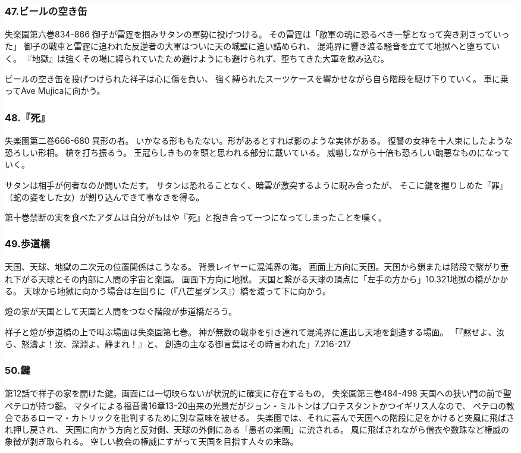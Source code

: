### 47.ビールの空き缶
失楽園第六巻834-866
御子が雷霆を掴みサタンの軍勢に投げつける。
その雷霆は「敵軍の魂に恐るべき一撃となって突き刺さっていった」
御子の戦車と雷霆に追われた反逆者の大軍はついに天の城壁に追い詰められ、
混沌界に響き渡る騒音を立てて地獄へと堕ちていく。
『地獄』は強くその場に縛られていたため避けようにも避けられず、堕ちてきた大軍を飲み込む。

ビールの空き缶を投げつけられた祥子は心に傷を負い、
強く縛られたスーツケースを響かせながら自ら階段を駆け下りていく。
車に乗ってAve Mujicaに向かう。

### 48.『死』
失楽園第二巻666-680
異形の者。
いかなる形ももたない。形があるとすれば影のような実体がある。
復讐の女神を十人束にしたような恐ろしい形相。
槍を打ち振るう。
王冠らしきものを頭と思われる部分に戴いている。
威嚇しながら十倍も恐ろしい醜悪なものになっていく。

サタンは相手が何者なのか問いただす。
サタンは恐れることなく、暗雲が激突するように睨み合ったが、
そこに鍵を握りしめた『罪』（蛇の姿をした女）が割り込んできて事なきを得る。

第十巻禁断の実を食べたアダムは自分がもはや『死』と抱き合って一つになってしまったことを嘆く。

### 49.歩道橋
天国、天球、地獄の二次元の位置関係はこうなる。
背景レイヤーに混沌界の海。
画面上方向に天国。天国から鎖または階段で繋がり垂れ下がる天球とその内部に人間の宇宙と楽園。
画面下方向に地獄。
天国と繋がる天球の頂点に「左手の方から」10.321地獄の橋がかかる。
天球から地獄に向かう場合は左回りに（『八芒星ダンス』）橋を渡って下に向かう。

燈の家が天国として天国と人間をつなぐ階段が歩道橋だろう。

祥子と燈が歩道橋の上で叫ぶ場面は失楽園第七巻。
神が無数の戦車を引き連れて混沌界に進出し天地を創造する場面。
「『黙せよ、汝ら、怒濤よ！汝、深淵よ、静まれ！』と、
創造の主なる御言葉はその時言われた」7.216-217

### 50.鍵
第12話で祥子の家を開けた鍵。画面には一切映らないが状況的に確実に存在するもの。
失楽園第三巻484-498
天国への狭い門の前で聖ペテロが持つ鍵。
マタイによる福音書16章13-20由来の光景だがジョン・ミルトンはプロテスタントかつイギリス人なので、
ペテロの教会であるローマ・カトリックを批判するために別な意味を被せる。
失楽園では、それに喜んで天国への階段に足をかけると突風に飛ばされ押し戻され、
天国に向かう方向と反対側、天球の外側にある「愚者の楽園」に流される。
風に飛ばされながら僧衣や数珠など権威の象徴が剥ぎ取られる。
空しい教会の権威にすがって天国を目指す人々の末路。
